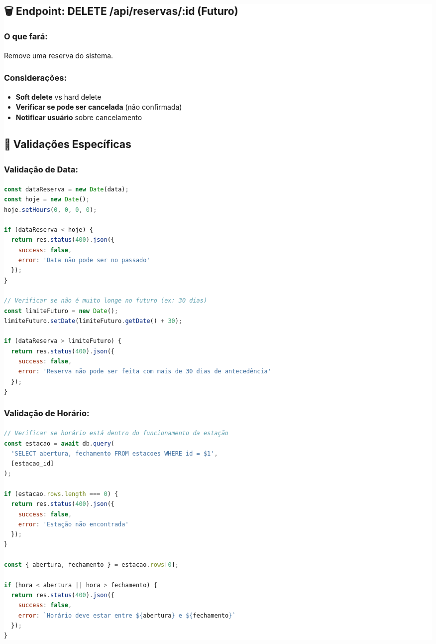 ## 🗑️ Endpoint: DELETE /api/reservas/:id (Futuro)

### **O que fará:**
Remove uma reserva do sistema.

### **Considerações:**
- **Soft delete** vs hard delete
- **Verificar se pode ser cancelada** (não confirmada)
- **Notificar usuário** sobre cancelamento

## 🔐 Validações Específicas

### **Validação de Data:**
```javascript
const dataReserva = new Date(data);
const hoje = new Date();
hoje.setHours(0, 0, 0, 0);

if (dataReserva < hoje) {
  return res.status(400).json({
    success: false,
    error: 'Data não pode ser no passado'
  });
}

// Verificar se não é muito longe no futuro (ex: 30 dias)
const limiteFuturo = new Date();
limiteFuturo.setDate(limiteFuturo.getDate() + 30);

if (dataReserva > limiteFuturo) {
  return res.status(400).json({
    success: false,
    error: 'Reserva não pode ser feita com mais de 30 dias de antecedência'
  });
}
```

### **Validação de Horário:**
```javascript
// Verificar se horário está dentro do funcionamento da estação
const estacao = await db.query(
  'SELECT abertura, fechamento FROM estacoes WHERE id = $1',
  [estacao_id]
);

if (estacao.rows.length === 0) {
  return res.status(400).json({
    success: false,
    error: 'Estação não encontrada'
  });
}

const { abertura, fechamento } = estacao.rows[0];

if (hora < abertura || hora > fechamento) {
  return res.status(400).json({
    success: false,
    error: `Horário deve estar entre ${abertura} e ${fechamento}`
  });
}
```
